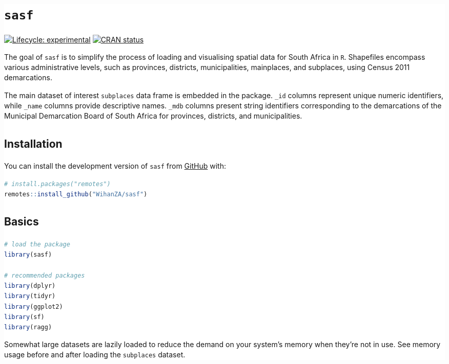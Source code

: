 


# `sasf`



[![Lifecycle:
experimental](https://img.shields.io/badge/lifecycle-experimental-orange.svg)](https://lifecycle.r-lib.org/articles/stages.html#experimental)
[![CRAN
status](https://www.r-pkg.org/badges/version/sasf)](https://CRAN.R-project.org/package=sasf)


The goal of `sasf` is to simplify the process of loading and visualising
spatial data for South Africa in `R`. Shapefiles encompass various
administrative levels, such as provinces, districts, municipalities,
mainplaces, and subplaces, using Census 2011 demarcations.

The main dataset of interest `subplaces` data frame is embedded in the
package. `_id` columns represent unique numeric identifiers, while
`_name` columns provide descriptive names. `_mdb` columns present string
identifiers corresponding to the demarcations of the Municipal
Demarcation Board of South Africa for provinces, districts, and
municipalities.

## Installation



You can install the development version of `sasf` from
[GitHub](https://github.com/) with:

``` r
# install.packages("remotes")
remotes::install_github("WihanZA/sasf")
```

## Basics

``` r
# load the package
library(sasf)

# recommended packages
library(dplyr)
library(tidyr)
library(ggplot2)
library(sf)
library(ragg)
```

Somewhat large datasets are lazily loaded to reduce the demand on your
system’s memory when they’re not in use. See memory usage before and
after loading the `subplaces` dataset.
